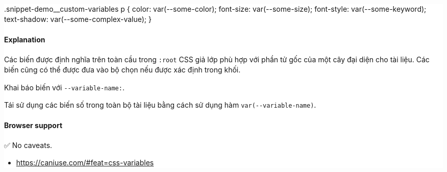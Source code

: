 .snippet-demo__custom-variables p {
  color: var(--some-color);
  font-size: var(--some-size);
  font-style: var(--some-keyword);
  text-shadow: var(--some-complex-value);
}
</style>

#### Explanation

Các biến được định nghĩa trên toàn cầu trong `:root` CSS giả lớp phù hợp với phần tử gốc của một cây đại diện cho tài liệu. Các biến cũng có thể được đưa vào bộ chọn nếu được xác định trong khối.
                                                     
Khai báo biến với `--variable-name:`.

Tái sử dụng các biến số trong toàn bộ tài liệu bằng cách sử dụng hàm `var(--variable-name)`.

#### Browser support

<span class="snippet__support-note">✅ No caveats.</span>

* https://caniuse.com/#feat=css-variables


